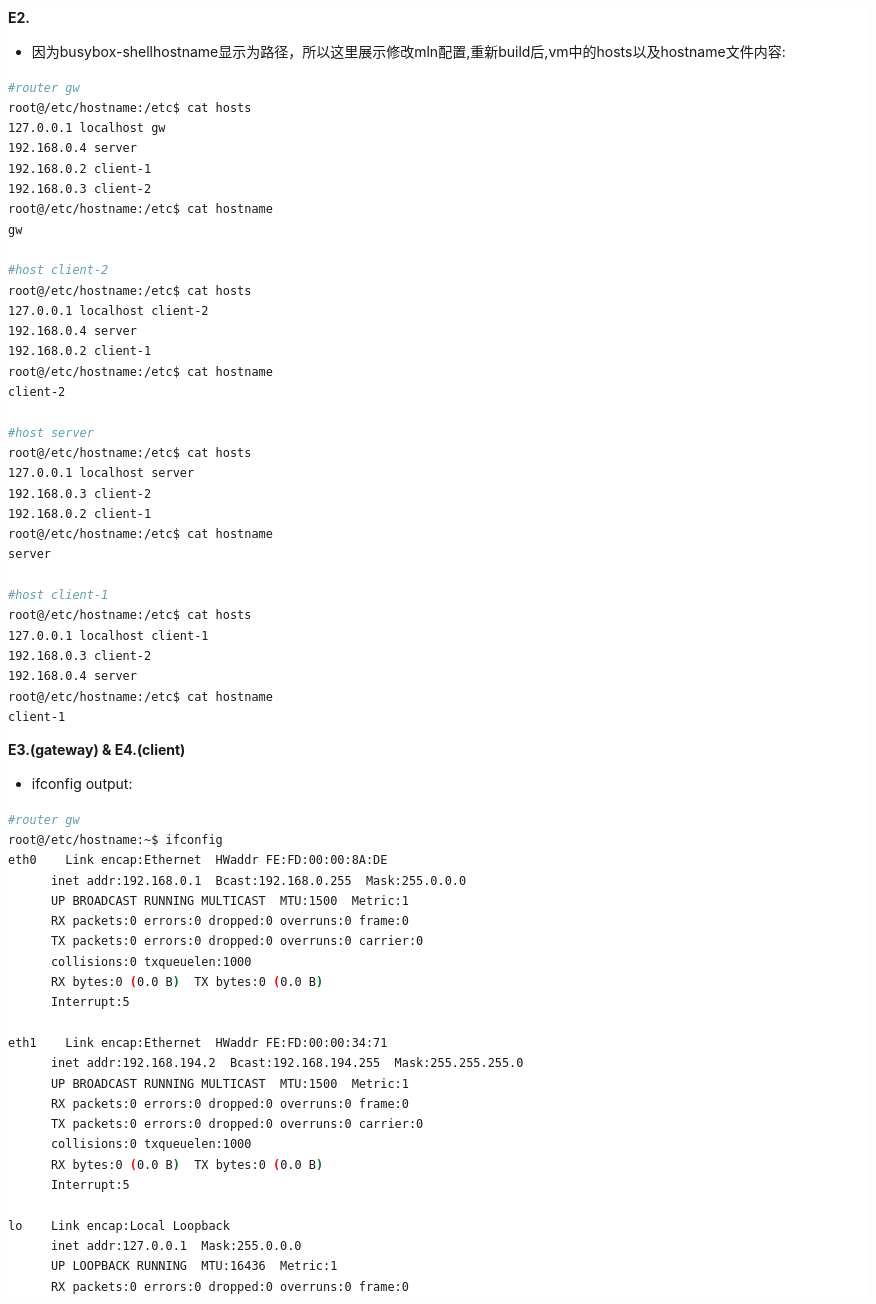 **E2.**
- 因为busybox-shellhostname显示为路径，所以这里展示修改mln配置,重新build后,vm中的hosts以及hostname文件内容:
``` bash
#router gw
root@/etc/hostname:/etc$ cat hosts
127.0.0.1 localhost gw
192.168.0.4 server
192.168.0.2 client-1
192.168.0.3 client-2
root@/etc/hostname:/etc$ cat hostname
gw

#host client-2
root@/etc/hostname:/etc$ cat hosts
127.0.0.1 localhost client-2
192.168.0.4 server
192.168.0.2 client-1
root@/etc/hostname:/etc$ cat hostname
client-2

#host server 
root@/etc/hostname:/etc$ cat hosts
127.0.0.1 localhost server
192.168.0.3 client-2
192.168.0.2 client-1
root@/etc/hostname:/etc$ cat hostname
server

#host client-1
root@/etc/hostname:/etc$ cat hosts
127.0.0.1 localhost client-1
192.168.0.3 client-2
192.168.0.4 server
root@/etc/hostname:/etc$ cat hostname
client-1

```

**E3.(gateway) & E4.(client)**
- ifconfig output:
``` bash
#router gw
root@/etc/hostname:~$ ifconfig
eth0    Link encap:Ethernet  HWaddr FE:FD:00:00:8A:DE  
      inet addr:192.168.0.1  Bcast:192.168.0.255  Mask:255.0.0.0
      UP BROADCAST RUNNING MULTICAST  MTU:1500  Metric:1
      RX packets:0 errors:0 dropped:0 overruns:0 frame:0
      TX packets:0 errors:0 dropped:0 overruns:0 carrier:0
      collisions:0 txqueuelen:1000 
      RX bytes:0 (0.0 B)  TX bytes:0 (0.0 B)
      Interrupt:5 

eth1    Link encap:Ethernet  HWaddr FE:FD:00:00:34:71  
      inet addr:192.168.194.2  Bcast:192.168.194.255  Mask:255.255.255.0
      UP BROADCAST RUNNING MULTICAST  MTU:1500  Metric:1
      RX packets:0 errors:0 dropped:0 overruns:0 frame:0
      TX packets:0 errors:0 dropped:0 overruns:0 carrier:0
      collisions:0 txqueuelen:1000 
      RX bytes:0 (0.0 B)  TX bytes:0 (0.0 B)
      Interrupt:5 

lo    Link encap:Local Loopback  
      inet addr:127.0.0.1  Mask:255.0.0.0
      UP LOOPBACK RUNNING  MTU:16436  Metric:1
      RX packets:0 errors:0 dropped:0 overruns:0 frame:0
```